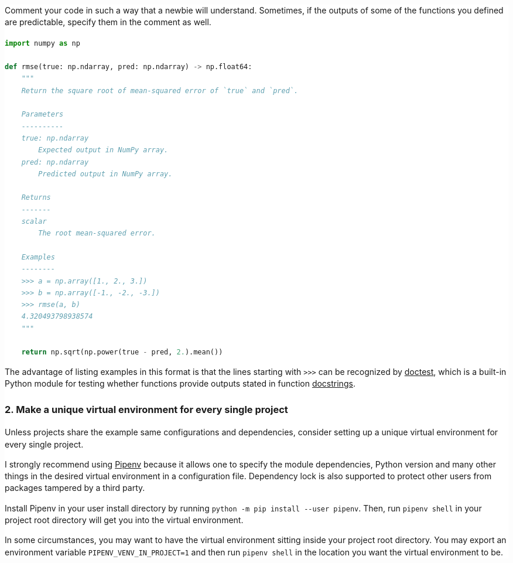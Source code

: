Comment your code in such a way that a newbie will understand. Sometimes, if the outputs of some of the functions you defined are predictable, specify them in the comment as well.

```python
import numpy as np

def rmse(true: np.ndarray, pred: np.ndarray) -> np.float64:
    """
    Return the square root of mean-squared error of `true` and `pred`.

    Parameters
    ----------
    true: np.ndarray
        Expected output in NumPy array.
    pred: np.ndarray
        Predicted output in NumPy array.
    
    Returns
    -------
    scalar
        The root mean-squared error.

    Examples
    --------
    >>> a = np.array([1., 2., 3.])
    >>> b = np.array([-1., -2., -3.])
    >>> rmse(a, b)
    4.320493798938574
    """

    return np.sqrt(np.power(true - pred, 2.).mean())
```

The advantage of listing examples in this format is that the lines starting with `>>>` can be recognized by [doctest](https://docs.python.org/3/library/doctest.html), which is a built-in Python module for testing whether functions provide outputs stated in function [docstrings](https://en.wikipedia.org/wiki/Docstring).

### 2. Make a unique virtual environment for every single project
Unless projects share the example same configurations and dependencies, consider setting up a unique virtual environment for every single project.

I strongly recommend using [Pipenv](https://pipenv.pypa.io/en/latest/) because it allows one to specify the module dependencies, Python version and many other things in the desired virtual environment in a configuration file. Dependency lock is also supported to protect other users from packages tampered by a third party.

Install Pipenv in your user install directory by running `python -m pip install --user pipenv`. Then, run `pipenv shell` in your project root directory will get you into the virtual environment.

In some circumstances, you may want to have the virtual environment sitting inside your project root directory. You may export an environment variable `PIPENV_VENV_IN_PROJECT=1` and then run `pipenv shell` in the location you want the virtual environment to be.
